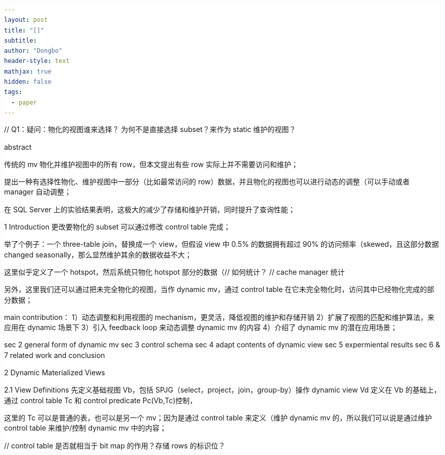 ```yaml
---
layout: post
title: "[]"
subtitle: 
author: "Dongbo"
header-style: text
mathjax: true
hidden: false
tags:
  - paper
---
```


// Q1：疑问：物化的视图谁来选择？ 为何不是直接选择 subset？来作为 static 维护的视图？

abstract

传统的 mv 物化并维护视图中的所有 row，但本文提出有些 row 实际上并不需要访问和维护；

提出一种有选择性物化、维护视图中一部分（比如最常访问的 row）数据，并且物化的视图也可以进行动态的调整（可以手动或者 manager 自动调整；

在 SQL Server 上的实验结果表明，这极大的减少了存储和维护开销，同时提升了查询性能；


1 Introduction
更改要物化的 subset 可以通过修改 control table 完成；

举了个例子：一个 three-table join，替换成一个 view，但假设 view 中 0.5% 的数据拥有超过 90% 的访问频率（skewed，且这部分数据 changed seasonally，那么显然维护其余的数据收益不大；


这里似乎定义了一个 hotspot，然后系统只物化 hotspot 部分的数据（// 如何统计？ // cache manager 统计

另外，这里我们还可以通过把未完全物化的视图，当作 dynamic mv，通过 control table 在它未完全物化时，访问其中已经物化完成的部分数据；

main contribution：
1）动态调整和利用视图的 mechanism，更灵活，降低视图的维护和存储开销
2）扩展了视图的匹配和维护算法，来应用在 dynamic 场景下
3）引入 feedback loop 来动态调整 dynamic mv 的内容
4）介绍了 dynamic mv 的潜在应用场景；

sec 2 general form of dynamic mv
sec 3 control schema
sec 4 adapt contents of dynamic view
sec 5 expermiental results
sec 6 & 7 related work and conclusion

2 Dynamic Materialized Views

2.1 View Definitions
先定义基础视图 Vb，包括 SPJG（select，project，join，group-by）操作
dynamic view Vd 定义在 Vb 的基础上，通过 control table Tc 和 control predicate Pc(Vb,Tc)控制，

这里的 Tc 可以是普通的表，也可以是另一个 mv；因为是通过 control table 来定义（维护 dynamic mv 的，所以我们可以说是通过维护 control table 来维护/控制 dynamic mv 中的内容；

// control table 是否就相当于 bit map 的作用？存储 rows 的标识位？
